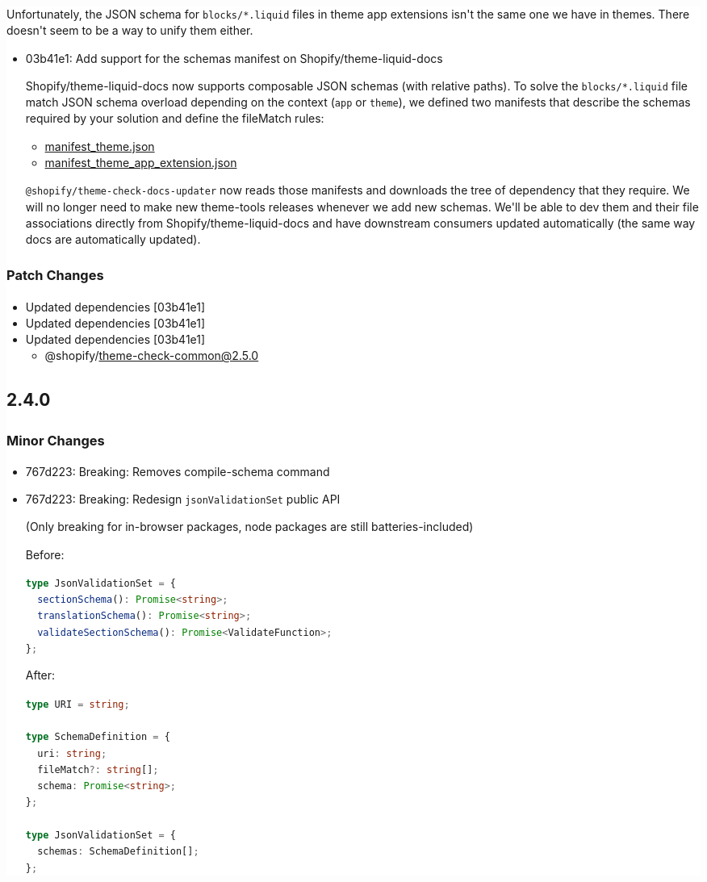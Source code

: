   Unfortunately, the JSON schema for `blocks/*.liquid` files in theme app extensions isn't the same one we have in themes. There doesn't seem to be a way to unify them either.

- 03b41e1: Add support for the schemas manifest on Shopify/theme-liquid-docs

  Shopify/theme-liquid-docs now supports composable JSON schemas (with relative paths). To solve the `blocks/*.liquid` file match JSON schema overload depending on the context (`app` or `theme`), we defined two manifests that describe the schemas required by your solution and define the fileMatch rules:

  - [manifest_theme.json](https://github.com/Shopify/theme-liquid-docs/blob/main/schemas/manifest_theme.json)
  - [manifest_theme_app_extension.json](https://github.com/Shopify/theme-liquid-docs/blob/main/schemas/manifest_theme.json)

  `@shopify/theme-check-docs-updater` now reads those manifests and downloads the tree of dependency that they require. We will no longer need to make new theme-tools releases whenever we add new schemas. We'll be able to dev them and their file associations directly from Shopify/theme-liquid-docs and have downstream consumers updated automatically (the same way docs are automatically updated).

### Patch Changes

- Updated dependencies [03b41e1]
- Updated dependencies [03b41e1]
- Updated dependencies [03b41e1]
  - @shopify/theme-check-common@2.5.0

## 2.4.0

### Minor Changes

- 767d223: Breaking: Removes compile-schema command
- 767d223: Breaking: Redesign `jsonValidationSet` public API

  (Only breaking for in-browser packages, node packages are still batteries-included)

  Before:

  ```ts
  type JsonValidationSet = {
    sectionSchema(): Promise<string>;
    translationSchema(): Promise<string>;
    validateSectionSchema(): Promise<ValidateFunction>;
  };
  ```

  After:

  ```ts
  type URI = string;

  type SchemaDefinition = {
    uri: string;
    fileMatch?: string[];
    schema: Promise<string>;
  };

  type JsonValidationSet = {
    schemas: SchemaDefinition[];
  };
  ```
